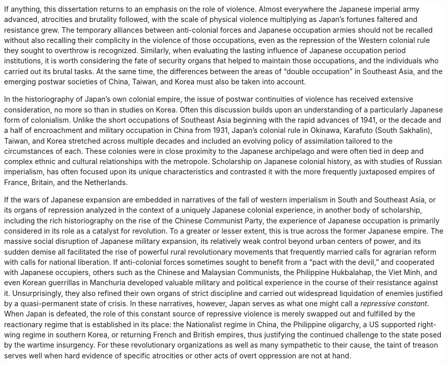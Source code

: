 If anything, this dissertation returns to an emphasis on the role of
violence. Almost everywhere the Japanese imperial army advanced,
atrocities and brutality followed, with the scale of physical violence
multiplying as Japan’s fortunes faltered and resistance grew. The
temporary alliances between anti-colonial forces and Japanese occupation
armies should not be recalled without also recalling their complicity in
the violence of those occupations, even as the repression of the Western
colonial rule they sought to overthrow is recognized. Similarly, when
evaluating the lasting influence of Japanese occupation period
institutions, it is worth considering the fate of security organs that
helped to maintain those occupations, and the individuals who carried
out its brutal tasks. At the same time, the differences between the
areas of “double occupation” in Southeast Asia, and the emerging postwar
societies of China, Taiwan, and Korea must also be taken into account.

In the historiography of Japan’s own colonial empire, the issue of
postwar continuities of violence has received extensive consideration,
no more so than in studies on Korea. Often this discussion builds upon
an understanding of a particularly Japanese form of colonialism. Unlike
the short occupations of Southeast Asia beginning with the rapid
advances of 1941, or the decade and a half of encroachment and military
occupation in China from 1931, Japan’s colonial rule in Okinawa,
Karafuto (South Sakhalin), Taiwan, and Korea stretched across multiple
decades and included an evolving policy of assimilation tailored to the
circumstances of each. These colonies were in close proximity to the
Japanese archipelago and were often tied in deep and complex ethnic and
cultural relationships with the metropole. Scholarship on Japanese
colonial history, as with studies of Russian imperialism, has often
focused upon its unique characteristics and contrasted it with the more
frequently juxtaposed empires of France, Britain, and the Netherlands. 

If the wars of Japanese expansion are embedded in narratives of the fall
of western imperialism in South and Southeast Asia, or its organs of
repression analyzed in the context of a uniquely Japanese colonial
experience, in another body of scholarship, including the rich
historiography on the rise of the Chinese Communist Party, the
experience of Japanese occupation is primarily considered in its role as
a catalyst for revolution. To a greater or lesser extent, this is true
across the former Japanese empire. The massive social disruption of
Japanese military expansion, its relatively weak control beyond urban
centers of power, and its sudden demise all facilitated the rise of
powerful rural revolutionary movements that frequently married calls for
agrarian reform with calls for national liberation. If anti-colonial
forces sometimes sought to benefit from a “pact with the devil,” and
cooperated with Japanese occupiers, others such as the Chinese and
Malaysian Communists, the Philippine Hukbalahap, the Viet Minh, and even
Korean guerrillas in Manchuria developed valuable military and political
experience in the course of their resistance against it. Unsurprisingly,
they also refined their own organs of strict discipline and carried out
widespread liquidation of enemies justified by a quasi-permanent state
of crisis. In these narratives, however, Japan serves as what one might
call a *repressive constant*. When Japan is defeated, the role of this
constant source of repressive violence is merely swapped out and
fulfilled by the reactionary regime that is established in its place:
the Nationalist regime in China, the Philippine oligarchy, a US
supported right-wing regime in southern Korea, or returning French and
British empires, thus justifying the continued challenge to the state
posed by the wartime insurgency. For these revolutionary organizations
as well as many sympathetic to their cause, the taint of treason serves
well when hard evidence of specific atrocities or other acts of overt
oppression are not at hand. 
